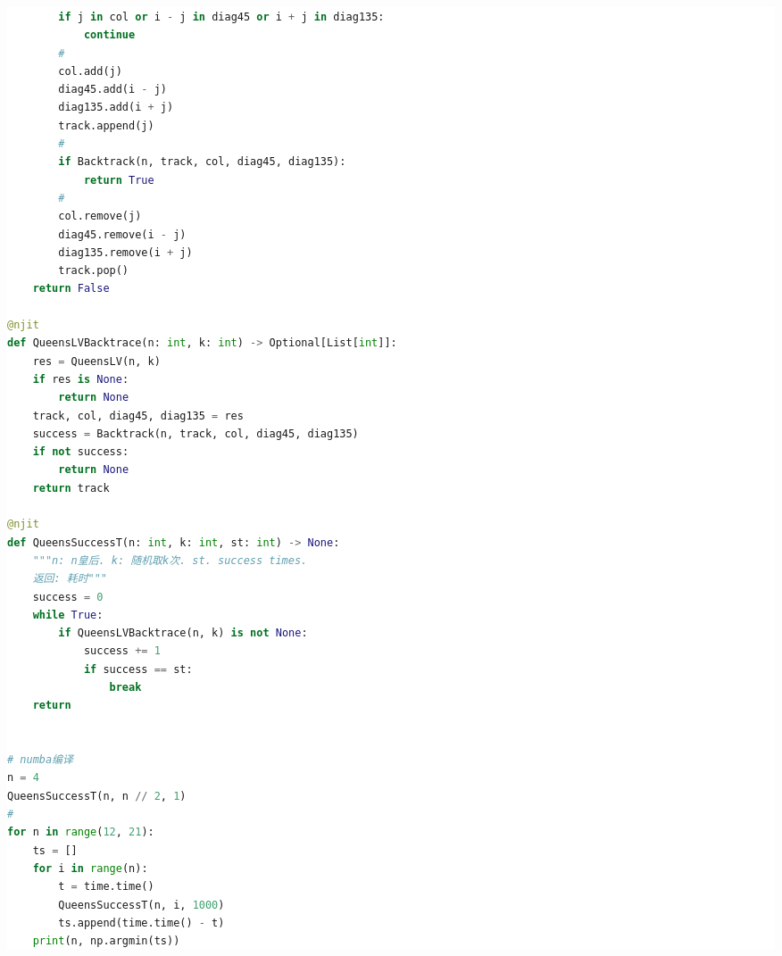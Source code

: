 ```python
        if j in col or i - j in diag45 or i + j in diag135:
            continue
        #
        col.add(j)
        diag45.add(i - j)
        diag135.add(i + j)
        track.append(j)
        #
        if Backtrack(n, track, col, diag45, diag135):
            return True
        #
        col.remove(j)
        diag45.remove(i - j)
        diag135.remove(i + j)
        track.pop()
    return False

@njit
def QueensLVBacktrace(n: int, k: int) -> Optional[List[int]]:
    res = QueensLV(n, k)
    if res is None:
        return None
    track, col, diag45, diag135 = res
    success = Backtrack(n, track, col, diag45, diag135)
    if not success:
        return None
    return track

@njit
def QueensSuccessT(n: int, k: int, st: int) -> None:
    """n: n皇后. k: 随机取k次. st. success times.
    返回: 耗时"""
    success = 0
    while True:
        if QueensLVBacktrace(n, k) is not None:
            success += 1
            if success == st:
                break
    return


# numba编译
n = 4
QueensSuccessT(n, n // 2, 1)
#
for n in range(12, 21):
    ts = []
    for i in range(n):
        t = time.time()
        QueensSuccessT(n, i, 1000)
        ts.append(time.time() - t)
    print(n, np.argmin(ts))

```
